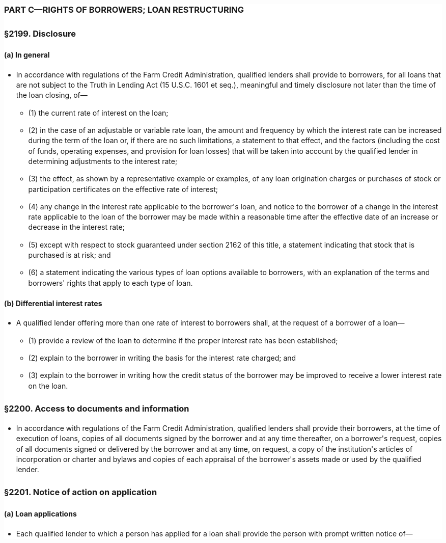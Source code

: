 ### PART C—RIGHTS OF BORROWERS; LOAN RESTRUCTURING

### §2199. Disclosure
#### (a) In general
* In accordance with regulations of the Farm Credit Administration, qualified lenders shall provide to borrowers, for all loans that are not subject to the Truth in Lending Act (15 U.S.C. 1601 et seq.), meaningful and timely disclosure not later than the time of the loan closing, of—

  * (1) the current rate of interest on the loan;

  * (2) in the case of an adjustable or variable rate loan, the amount and frequency by which the interest rate can be increased during the term of the loan or, if there are no such limitations, a statement to that effect, and the factors (including the cost of funds, operating expenses, and provision for loan losses) that will be taken into account by the qualified lender in determining adjustments to the interest rate;

  * (3) the effect, as shown by a representative example or examples, of any loan origination charges or purchases of stock or participation certificates on the effective rate of interest;

  * (4) any change in the interest rate applicable to the borrower's loan, and notice to the borrower of a change in the interest rate applicable to the loan of the borrower may be made within a reasonable time after the effective date of an increase or decrease in the interest rate;

  * (5) except with respect to stock guaranteed under section 2162 of this title, a statement indicating that stock that is purchased is at risk; and

  * (6) a statement indicating the various types of loan options available to borrowers, with an explanation of the terms and borrowers' rights that apply to each type of loan.

#### (b) Differential interest rates
* A qualified lender offering more than one rate of interest to borrowers shall, at the request of a borrower of a loan—

  * (1) provide a review of the loan to determine if the proper interest rate has been established;

  * (2) explain to the borrower in writing the basis for the interest rate charged; and

  * (3) explain to the borrower in writing how the credit status of the borrower may be improved to receive a lower interest rate on the loan.

### §2200. Access to documents and information
* In accordance with regulations of the Farm Credit Administration, qualified lenders shall provide their borrowers, at the time of execution of loans, copies of all documents signed by the borrower and at any time thereafter, on a borrower's request, copies of all documents signed or delivered by the borrower and at any time, on request, a copy of the institution's articles of incorporation or charter and bylaws and copies of each appraisal of the borrower's assets made or used by the qualified lender.

### §2201. Notice of action on application
#### (a) Loan applications
* Each qualified lender to which a person has applied for a loan shall provide the person with prompt written notice of—
